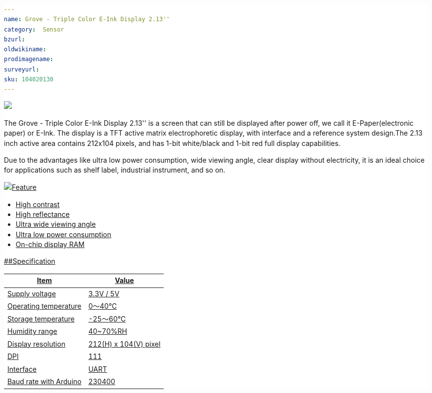 ```yaml
---
name: Grove - Triple Color E-Ink Display 2.13''
category:  Sensor
bzurl:  
oldwikiname:  
prodimagename:
surveyurl: 
sku: 104020130
---
```


![](https://files.seeedstudio.com/wiki/Grove-Triple_Color_E-Ink_Display_2.13/img/main.jpg)



The Grove - Triple Color E-Ink Display 2.13'' is a screen that can still be displayed after power off, we call it E-Paper(electronic paper) or E-Ink. The display is a TFT active matrix electrophoretic display, with interface and a 
reference system design.The 2.13 inch active area contains 212x104 pixels, and has 1-bit white/black and 1-bit red full display capabilities.


Due to the advantages like ultra low power consumption, wide viewing angle, clear display without electricity, it is an ideal choice for applications such as shelf label, industrial instrument, and so on.




<p style=":center"><a href="https://www.seeedstudio.com/Grove-Triple-Color-E-Ink-Display-2-13-p-2889.html" target="_blank"><img src="https://files.seeedstudio.com/wiki/Seeed-WiKi/docs/images/300px-Get_One_Now_Banner-ragular.png /></a></p>

## Feature 

- High contrast
- High reflectance
- Ultra wide viewing angle
- Ultra low power consumption
- On-chip display RAM



##Specification

|Item|Value|
|---|---|
|Supply voltage|3.3V / 5V|
|Operating temperature| 0～40℃|
|Storage temperature| -25～60℃|
|Humidity range|40~70%RH|
|Display resolution|212(H) x 104(V) pixel|
|DPI|111|
|Interface|UART|
|Baud rate with Arduino|230400|
